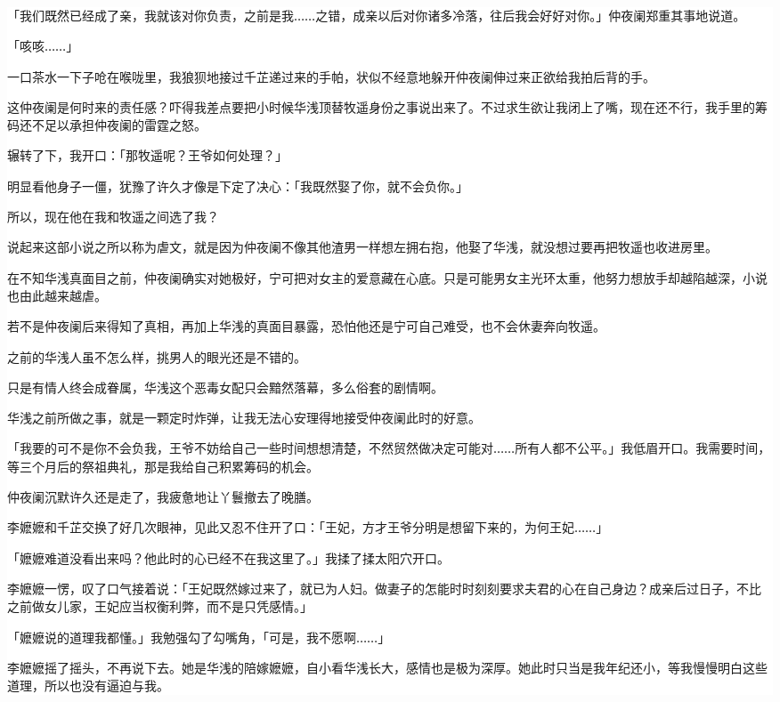  <p>「我们既然已经成了亲，我就该对你负责，之前是我……之错，成亲以后对你诸多冷落，往后我会好好对你。」仲夜阑郑重其事地说道。</p>
 <p>「咳咳……」</p>
 <p>一口茶水一下子呛在喉咙里，我狼狈地接过千芷递过来的手帕，状似不经意地躲开仲夜阑伸过来正欲给我拍后背的手。</p>
 <p>这仲夜阑是何时来的责任感？吓得我差点要把小时候华浅顶替牧遥身份之事说出来了。不过求生欲让我闭上了嘴，现在还不行，我手里的筹码还不足以承担仲夜阑的雷霆之怒。</p>
 <p>辗转了下，我开口：「那牧遥呢？王爷如何处理？」</p>
 <p>明显看他身子一僵，犹豫了许久才像是下定了决心：「我既然娶了你，就不会负你。」</p>
 <p>所以，现在他在我和牧遥之间选了我？</p>
 <p>说起来这部小说之所以称为虐文，就是因为仲夜阑不像其他渣男一样想左拥右抱，他娶了华浅，就没想过要再把牧遥也收进房里。</p>
 <p>在不知华浅真面目之前，仲夜阑确实对她极好，宁可把对女主的爱意藏在心底。只是可能男女主光环太重，他努力想放手却越陷越深，小说也由此越来越虐。</p>
 <p>若不是仲夜阑后来得知了真相，再加上华浅的真面目暴露，恐怕他还是宁可自己难受，也不会休妻奔向牧遥。</p>
 <p>之前的华浅人虽不怎么样，挑男人的眼光还是不错的。</p>
 <p>只是有情人终会成眷属，华浅这个恶毒女配只会黯然落幕，多么俗套的剧情啊。</p>
 <p>华浅之前所做之事，就是一颗定时炸弹，让我无法心安理得地接受仲夜阑此时的好意。</p>
 <p>「我要的可不是你不会负我，王爷不妨给自己一些时间想想清楚，不然贸然做决定可能对……所有人都不公平。」我低眉开口。我需要时间，等三个月后的祭祖典礼，那是我给自己积累筹码的机会。</p>
 <p>仲夜阑沉默许久还是走了，我疲惫地让丫鬟撤去了晚膳。</p>
 <p>李嬷嬷和千芷交换了好几次眼神，见此又忍不住开了口：「王妃，方才王爷分明是想留下来的，为何王妃……」</p>
 <p>「嬷嬷难道没看出来吗？他此时的心已经不在我这里了。」我揉了揉太阳穴开口。</p>
 <p>李嬷嬷一愣，叹了口气接着说：「王妃既然嫁过来了，就已为人妇。做妻子的怎能时时刻刻要求夫君的心在自己身边？成亲后过日子，不比之前做女儿家，王妃应当权衡利弊，而不是只凭感情。」</p>
 <p>「嬷嬷说的道理我都懂。」我勉强勾了勾嘴角，「可是，我不愿啊……」</p>
 <p>李嬷嬷摇了摇头，不再说下去。她是华浅的陪嫁嬷嬷，自小看华浅长大，感情也是极为深厚。她此时只当是我年纪还小，等我慢慢明白这些道理，所以也没有逼迫与我。</p>

